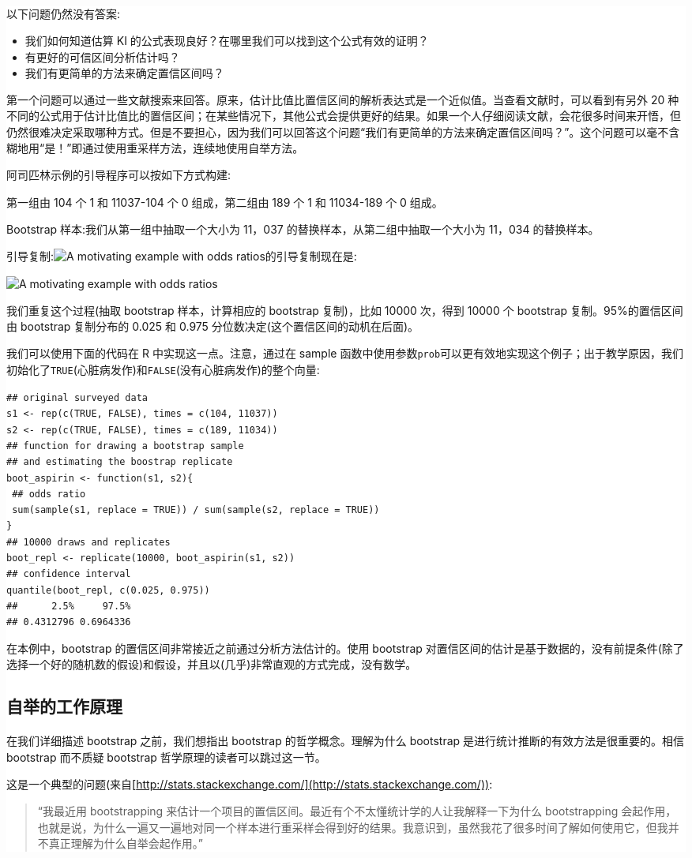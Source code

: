 以下问题仍然没有答案:

*   我们如何知道估算 KI 的公式表现良好？在哪里我们可以找到这个公式有效的证明？
*   有更好的可信区间分析估计吗？
*   我们有更简单的方法来确定置信区间吗？

第一个问题可以通过一些文献搜索来回答。原来，估计比值比置信区间的解析表达式是一个近似值。当查看文献时，可以看到有另外 20 种不同的公式用于估计比值比的置信区间；在某些情况下，其他公式会提供更好的结果。如果一个人仔细阅读文献，会花很多时间来开悟，但仍然很难决定采取哪种方式。但是不要担心，因为我们可以回答这个问题“我们有更简单的方法来确定置信区间吗？”。这个问题可以毫不含糊地用“是！”即通过使用重采样方法，连续地使用自举方法。

阿司匹林示例的引导程序可以按如下方式构建:

第一组由 104 个 1 和 11037-104 个 0 组成，第二组由 189 个 1 和 11034-189 个 0 组成。

Bootstrap 样本:我们从第一组中抽取一个大小为 11，037 的替换样本，从第二组中抽取一个大小为 11，034 的替换样本。

引导复制:![A motivating example with odds ratios](Images/B05113_07_15.jpg)的引导复制现在是:

![A motivating example with odds ratios](Images/B05113_07_16.jpg)

我们重复这个过程(抽取 bootstrap 样本，计算相应的 bootstrap 复制)，比如 10000 次，得到 10000 个 bootstrap 复制。95%的置信区间由 bootstrap 复制分布的 0.025 和 0.975 分位数决定(这个置信区间的动机在后面)。

我们可以使用下面的代码在 R 中实现这一点。注意，通过在 sample 函数中使用参数`prob`可以更有效地实现这个例子；出于教学原因，我们初始化了`TRUE`(心脏病发作)和`FALSE`(没有心脏病发作)的整个向量:

```
## original surveyed data
s1 <- rep(c(TRUE, FALSE), times = c(104, 11037))
s2 <- rep(c(TRUE, FALSE), times = c(189, 11034))
## function for drawing a bootstrap sample
## and estimating the boostrap replicate
boot_aspirin <- function(s1, s2){
 ## odds ratio
 sum(sample(s1, replace = TRUE)) / sum(sample(s2, replace = TRUE))
}
## 10000 draws and replicates
boot_repl <- replicate(10000, boot_aspirin(s1, s2))
## confidence interval
quantile(boot_repl, c(0.025, 0.975))
##      2.5%     97.5%
## 0.4312796 0.6964336

```

在本例中，bootstrap 的置信区间非常接近之前通过分析方法估计的。使用 bootstrap 对置信区间的估计是基于数据的，没有前提条件(除了选择一个好的随机数的假设)和假设，并且以(几乎)非常直观的方式完成，没有数学。

## 自举的工作原理

在我们详细描述 bootstrap 之前，我们想指出 bootstrap 的哲学概念。理解为什么 bootstrap 是进行统计推断的有效方法是很重要的。相信 bootstrap 而不质疑 bootstrap 哲学原理的读者可以跳过这一节。

这是一个典型的问题(来自[http://stats.stackexchange.com/](http://stats.stackexchange.com/)):

> “我最近用 bootstrapping 来估计一个项目的置信区间。最近有个不太懂统计学的人让我解释一下为什么 bootstrapping 会起作用，也就是说，为什么一遍又一遍地对同一个样本进行重采样会得到好的结果。我意识到，虽然我花了很多时间了解如何使用它，但我并不真正理解为什么自举会起作用。”
